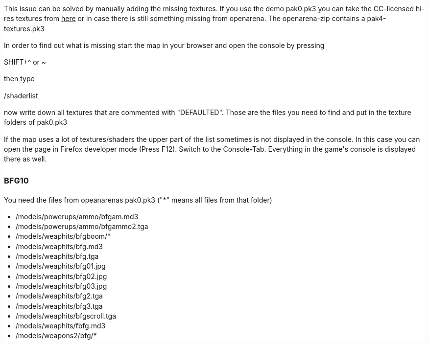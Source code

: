This issue can be solved by manually adding the missing textures. If you use the demo pak0.pk3 you can take the CC-licensed hi-res textures from [here](https://ioquake3.org/extras/replacement_content/) or in case there is still something missing from openarena. The openarena-zip contains a pak4-textures.pk3

In order to find out what is missing start the map in your browser and open the console by pressing

SHIFT+^ or ~

then type

/shaderlist

now write down all textures that are commented with "DEFAULTED".
Those are the files you need to find and put in the texture folders of pak0.pk3

If the map uses a lot of textures/shaders the upper part of the list sometimes is not displayed in the console. In this case you can open the page in Firefox developer mode (Press F12). Switch to the Console-Tab. Everything in the game's console is displayed there as well.

### BFG10

You need the files from opeanarenas pak0.pk3 ("*" means all files from that folder)
* /models/powerups/ammo/bfgam.md3
* /models/powerups/ammo/bfgammo2.tga
* /models/weaphits/bfgboom/*
* /models/weaphits/bfg.md3
* /models/weaphits/bfg.tga
* /models/weaphits/bfg01.jpg
* /models/weaphits/bfg02.jpg
* /models/weaphits/bfg03.jpg
* /models/weaphits/bfg2.tga
* /models/weaphits/bfg3.tga
* /models/weaphits/bfgscroll.tga
* /models/weaphits/fbfg.md3
* /models/weapons2/bfg/*
